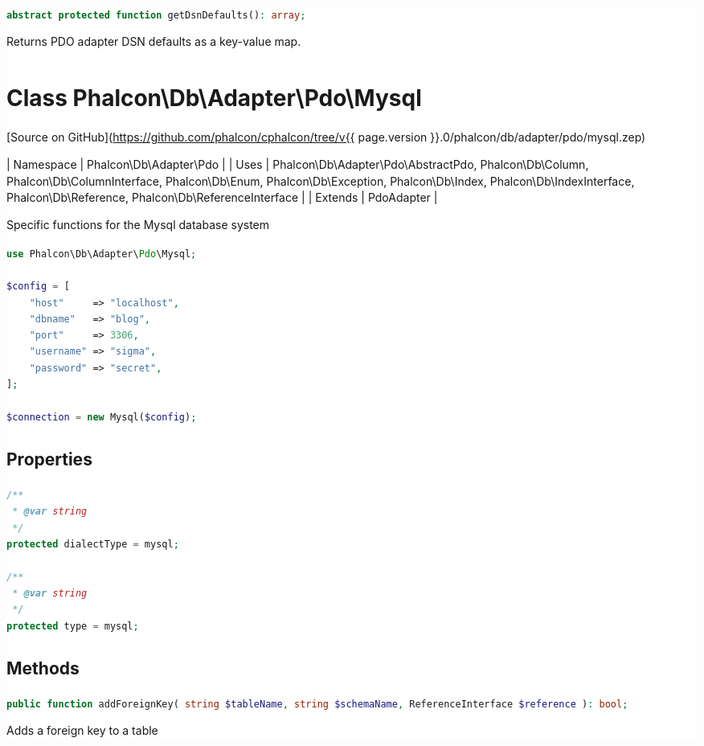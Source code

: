 
```php
abstract protected function getDsnDefaults(): array;
```
Returns PDO adapter DSN defaults as a key-value map.



        
<h1 id="db-adapter-pdo-mysql">Class Phalcon\Db\Adapter\Pdo\Mysql</h1>

[Source on GitHub](https://github.com/phalcon/cphalcon/tree/v{{ page.version }}.0/phalcon/db/adapter/pdo/mysql.zep)

| Namespace  | Phalcon\Db\Adapter\Pdo |
| Uses       | Phalcon\Db\Adapter\Pdo\AbstractPdo, Phalcon\Db\Column, Phalcon\Db\ColumnInterface, Phalcon\Db\Enum, Phalcon\Db\Exception, Phalcon\Db\Index, Phalcon\Db\IndexInterface, Phalcon\Db\Reference, Phalcon\Db\ReferenceInterface |
| Extends    | PdoAdapter |

Specific functions for the Mysql database system

```php
use Phalcon\Db\Adapter\Pdo\Mysql;

$config = [
    "host"     => "localhost",
    "dbname"   => "blog",
    "port"     => 3306,
    "username" => "sigma",
    "password" => "secret",
];

$connection = new Mysql($config);
```


## Properties
```php
/**
 * @var string
 */
protected dialectType = mysql;

/**
 * @var string
 */
protected type = mysql;

```

## Methods
```php
public function addForeignKey( string $tableName, string $schemaName, ReferenceInterface $reference ): bool;
```
Adds a foreign key to a table
